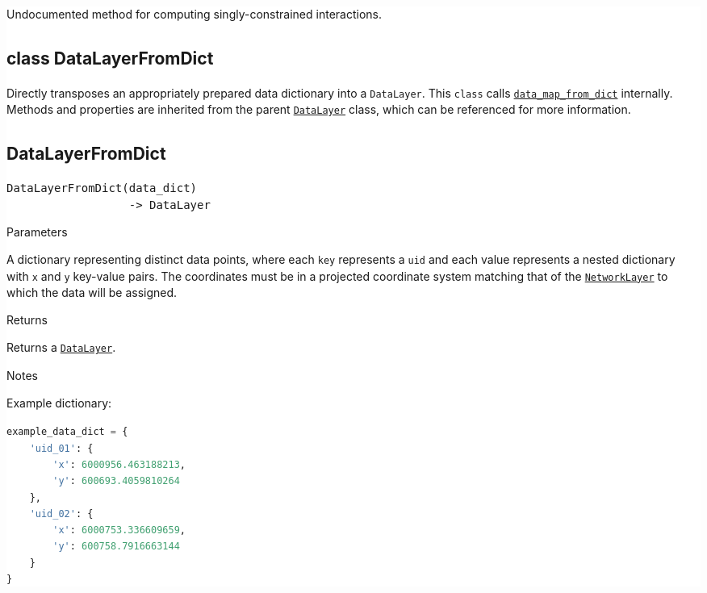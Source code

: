Undocumented method for computing singly-constrained interactions.

## **class** DataLayerFromDict

Directly transposes an appropriately prepared data dictionary into a `DataLayer`. This `class` calls [`data_map_from_dict`](#data-map-from-dict) internally. Methods and properties are inherited from the parent [`DataLayer`](#class-datalayer) class, which can be referenced for more information.

## DataLayerFromDict

<FuncSignature>
<pre>
DataLayerFromDict(data_dict)
                  -> DataLayer
</pre>
</FuncSignature>

<FuncHeading>Parameters</FuncHeading>

<FuncElement name='data_dict' type='dict'>

A dictionary representing distinct data points, where each `key` represents a `uid` and each value represents a nested dictionary with `x` and `y` key-value pairs. The coordinates must be in a projected coordinate system matching that of the [`NetworkLayer`](/metrics/networks#class-networklayer) to which the data will be assigned.

</FuncElement>

<FuncHeading>Returns</FuncHeading>

<FuncElement name='DataLayer'>

Returns a [`DataLayer`](#class-datalayer).

</FuncElement>

<FuncHeading>Notes</FuncHeading>

Example dictionary:

```python
example_data_dict = {
    'uid_01': {
        'x': 6000956.463188213,
        'y': 600693.4059810264
    },
    'uid_02': {
        'x': 6000753.336609659,
        'y': 600758.7916663144
    }
}
```
